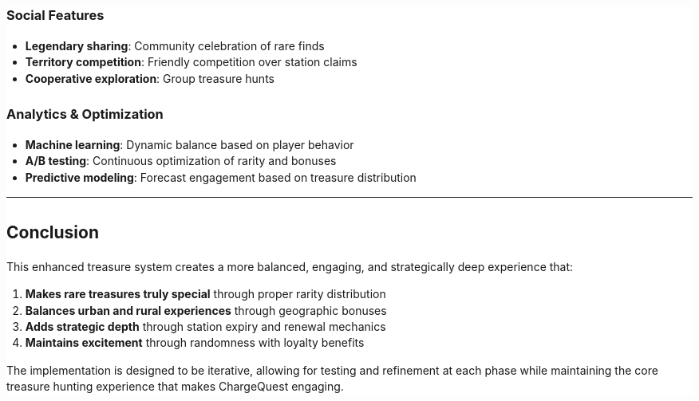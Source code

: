### **Social Features**
- **Legendary sharing**: Community celebration of rare finds
- **Territory competition**: Friendly competition over station claims
- **Cooperative exploration**: Group treasure hunts

### **Analytics & Optimization**
- **Machine learning**: Dynamic balance based on player behavior
- **A/B testing**: Continuous optimization of rarity and bonuses
- **Predictive modeling**: Forecast engagement based on treasure distribution

---

## Conclusion

This enhanced treasure system creates a more balanced, engaging, and strategically deep experience that:

1. **Makes rare treasures truly special** through proper rarity distribution
2. **Balances urban and rural experiences** through geographic bonuses
3. **Adds strategic depth** through station expiry and renewal mechanics
4. **Maintains excitement** through randomness with loyalty benefits

The implementation is designed to be iterative, allowing for testing and refinement at each phase while maintaining the core treasure hunting experience that makes ChargeQuest engaging.
